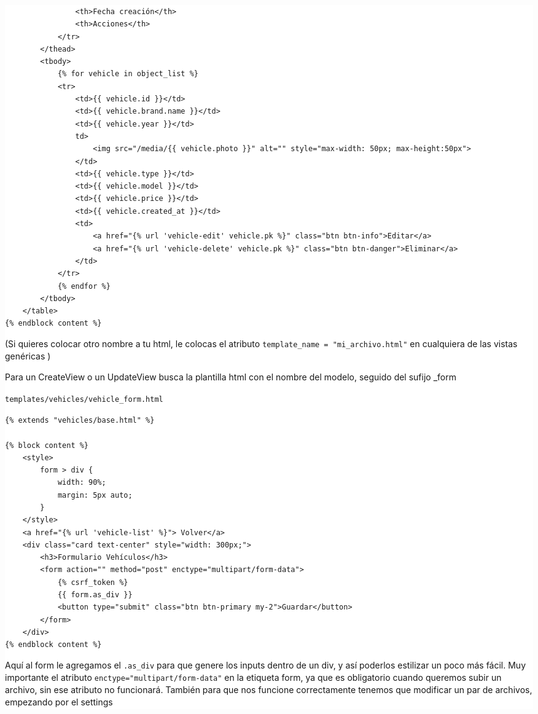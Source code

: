 ```jinja
                <th>Fecha creación</th>
                <th>Acciones</th>
            </tr>
        </thead>
        <tbody>
            {% for vehicle in object_list %}
            <tr>
                <td>{{ vehicle.id }}</td>
                <td>{{ vehicle.brand.name }}</td>
                <td>{{ vehicle.year }}</td>
                td>
                    <img src="/media/{{ vehicle.photo }}" alt="" style="max-width: 50px; max-height:50px">
                </td>
                <td>{{ vehicle.type }}</td>
                <td>{{ vehicle.model }}</td>
                <td>{{ vehicle.price }}</td>
                <td>{{ vehicle.created_at }}</td>
                <td>
                    <a href="{% url 'vehicle-edit' vehicle.pk %}" class="btn btn-info">Editar</a>
                    <a href="{% url 'vehicle-delete' vehicle.pk %}" class="btn btn-danger">Eliminar</a>
                </td>
            </tr>
            {% endfor %}
        </tbody>
    </table>
{% endblock content %} 
```
(Si quieres colocar otro nombre a tu html, le colocas el atributo `template_name = "mi_archivo.html"` en cualquiera de las vistas genéricas )

Para un CreateView o un UpdateView busca la plantilla html con el nombre del modelo, seguido del sufijo _form

`templates/vehicles/vehicle_form.html`
```jinja
{% extends "vehicles/base.html" %}

{% block content %}
    <style>
        form > div {
            width: 90%;
            margin: 5px auto;
        }
    </style>
    <a href="{% url 'vehicle-list' %}"> Volver</a>
    <div class="card text-center" style="width: 300px;">
        <h3>Formulario Vehículos</h3>
        <form action="" method="post" enctype="multipart/form-data">
            {% csrf_token %}
            {{ form.as_div }}  
            <button type="submit" class="btn btn-primary my-2">Guardar</button>
        </form>
    </div>
{% endblock content %} 
```
Aquí al form le agregamos el `.as_div` para que genere los inputs dentro de un div, y así poderlos estilizar un poco más fácil. Muy importante el atributo `enctype="multipart/form-data"` en la etiqueta form, ya que es obligatorio cuando queremos subir un archivo, sin ese atributo no funcionará. También para que nos funcione correctamente tenemos que modificar un par de archivos, empezando por el settings
